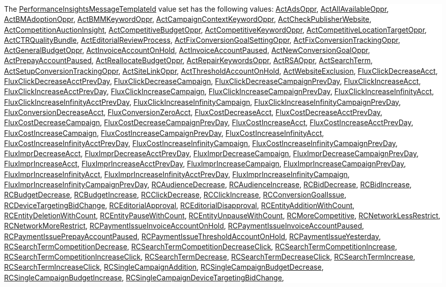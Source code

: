 The [PerformanceInsightsMessageTemplateId](performanceinsightsmessagetemplateid.md) value set has the following values: [ActAdsOppr](#actadsoppr), [ActAllAvailableOppr](#actallavailableoppr), [ActBMAdoptionOppr](#actbmadoptionoppr), [ActBMMKeywordOppr](#actbmmkeywordoppr), [ActCampaignContextKeywordOppr](#actcampaigncontextkeywordoppr), [ActCheckPublisherWebsite](#actcheckpublisherwebsite), [ActCompetitionAuctionInsight](#actcompetitionauctioninsight), [ActCompetitiveBudgetOppr](#actcompetitivebudgetoppr), [ActCompetitiveKeywordOppr](#actcompetitivekeywordoppr), [ActCompetitiveLocationTargetOppr](#actcompetitivelocationtargetoppr), [ActCTRQualityBundle](#actctrqualitybundle), [ActEditorialReviewProcess](#acteditorialreviewprocess), [ActFixConversionGoalSettingOppr](#actfixconversiongoalsettingoppr), [ActFixConversionTrackingOppr](#actfixconversiontrackingoppr), [ActGeneralBudgetOppr](#actgeneralbudgetoppr), [ActInvoiceAccountOnHold](#actinvoiceaccountonhold), [ActInvoiceAccountPaused](#actinvoiceaccountpaused), [ActNewConversionGoalOppr](#actnewconversiongoaloppr), [ActPrepayAccountPaused](#actprepayaccountpaused), [ActReallocateBudgetOppr](#actreallocatebudgetoppr), [ActRepairKeywordsOppr](#actrepairkeywordsoppr), [ActRSAOppr](#actrsaoppr), [ActSearchTerm](#actsearchterm), [ActSetupConversionTrackingOppr](#actsetupconversiontrackingoppr), [ActSiteLinkOppr](#actsitelinkoppr), [ActThresholdAccountOnHold](#actthresholdaccountonhold), [ActWebsiteExclusion](#actwebsiteexclusion), [FluxClickDecreaseAcct](#fluxclickdecreaseacct), [FluxClickDecreaseAcctPrevDay](#fluxclickdecreaseacctprevday), [FluxClickDecreaseCampaign](#fluxclickdecreasecampaign), [FluxClickDecreaseCampaignPrevDay](#fluxclickdecreasecampaignprevday), [FluxClickIncreaseAcct](#fluxclickincreaseacct), [FluxClickIncreaseAcctPrevDay](#fluxclickincreaseacctprevday), [FluxClickIncreaseCampaign](#fluxclickincreasecampaign), [FluxClickIncreaseCampaignPrevDay](#fluxclickincreasecampaignprevday), [FluxClickIncreaseInfinityAcct](#fluxclickincreaseinfinityacct), [FluxClickIncreaseInfinityAcctPrevDay](#fluxclickincreaseinfinityacctprevday), [FluxClickIncreaseInfinityCampaign](#fluxclickincreaseinfinitycampaign), [FluxClickIncreaseInfinityCampaignPrevDay](#fluxclickincreaseinfinitycampaignprevday), [FluxConversionDecreaseAcct](#fluxconversiondecreaseacct), [FluxConversionZeroAcct](#fluxconversionzeroacct), [FluxCostDecreaseAcct](#fluxcostdecreaseacct), [FluxCostDecreaseAcctPrevDay](#fluxcostdecreaseacctprevday), [FluxCostDecreaseCampaign](#fluxcostdecreasecampaign), [FluxCostDecreaseCampaignPrevDay](#fluxcostdecreasecampaignprevday), [FluxCostIncreaseAcct](#fluxcostincreaseacct), [FluxCostIncreaseAcctPrevDay](#fluxcostincreaseacctprevday), [FluxCostIncreaseCampaign](#fluxcostincreasecampaign), [FluxCostIncreaseCampaignPrevDay](#fluxcostincreasecampaignprevday), [FluxCostIncreaseInfinityAcct](#fluxcostincreaseinfinityacct), [FluxCostIncreaseInfinityAcctPrevDay](#fluxcostincreaseinfinityacctprevday), [FluxCostIncreaseInfinityCampaign](#fluxcostincreaseinfinitycampaign), [FluxCostIncreaseInfinityCampaignPrevDay](#fluxcostincreaseinfinitycampaignprevday), [FluxImprDecreaseAcct](#fluximprdecreaseacct), [FluxImprDecreaseAcctPrevDay](#fluximprdecreaseacctprevday), [FluxImprDecreaseCampaign](#fluximprdecreasecampaign), [FluxImprDecreaseCampaignPrevDay](#fluximprdecreasecampaignprevday), [FluxImprIncreaseAcct](#fluximprincreaseacct), [FluxImprIncreaseAcctPrevDay](#fluximprincreaseacctprevday), [FluxImprIncreaseCampaign](#fluximprincreasecampaign), [FluxImprIncreaseCampaignPrevDay](#fluximprincreasecampaignprevday), [FluxImprIncreaseInfinityAcct](#fluximprincreaseinfinityacct), [FluxImprIncreaseInfinityAcctPrevDay](#fluximprincreaseinfinityacctprevday), [FluxImprIncreaseInfinityCampaign](#fluximprincreaseinfinitycampaign), [FluxImprIncreaseInfinityCampaignPrevDay](#fluximprincreaseinfinitycampaignprevday), [RCAudienceDecrease](#rcaudiencedecrease), [RCAudienceIncrease](#rcaudienceincrease), [RCBidDecrease](#rcbiddecrease), [RCBidIncrease](#rcbidincrease), [RCBudgetDecrease](#rcbudgetdecrease), [RCBudgetIncrease](#rcbudgetincrease), [RCClickDecrease](#rcclickdecrease), [RCClickIncrease](#rcclickincrease), [RCConversionGoalIssue](#rcconversiongoalissue), [RCDeviceTargetingBidChange](#rcdevicetargetingbidchange), [RCEditorialApproval](#rceditorialapproval), [RCEditorialDisapproval](#rceditorialdisapproval), [RCEntityAdditionWithCount](#rcentityadditionwithcount), [RCEntityDeletionWithCount](#rcentitydeletionwithcount), [RCEntityPauseWithCount](#rcentitypausewithcount), [RCEntityUnpauseWithCount](#rcentityunpausewithcount), [RCMoreCompetitive](#rcmorecompetitive), [RCNetworkLessRestrict](#rcnetworklessrestrict), [RCNetworkMoreRestrict](#rcnetworkmorerestrict), [RCPaymentIssueInvoiceAccountOnHold](#rcpaymentissueinvoiceaccountonhold), [RCPaymentIssueInvoiceAccountPaused](#rcpaymentissueinvoiceaccountpaused), [RCPaymentIssuePrepayAccountPaused](#rcpaymentissueprepayaccountpaused), [RCPaymentIssueThresholdAccountOnHold](#rcpaymentissuethresholdaccountonhold), [RCPaymentIssueYesterday](#rcpaymentissueyesterday), [RCSearchTermCompetitionDecrease](#rcsearchtermcompetitiondecrease), [RCSearchTermCompetitionDecreaseClick](#rcsearchtermcompetitiondecreaseclick), [RCSearchTermCompetitionIncrease](#rcsearchtermcompetitionincrease), [RCSearchTermCompetitionIncreaseClick](#rcsearchtermcompetitionincreaseclick), [RCSearchTermDecrease](#rcsearchtermdecrease), [RCSearchTermDecreaseClick](#rcsearchtermdecreaseclick), [RCSearchTermIncrease](#rcsearchtermincrease), [RCSearchTermIncreaseClick](#rcsearchtermincreaseclick), [RCSingleCampaignAddition](#rcsinglecampaignaddition), [RCSingleCampaignBudgetDecrease](#rcsinglecampaignbudgetdecrease), [RCSingleCampaignBudgetIncrease](#rcsinglecampaignbudgetincrease), [RCSingleCampaignDeviceTargetingBidChange](#rcsinglecampaigndevicetargetingbidchange),